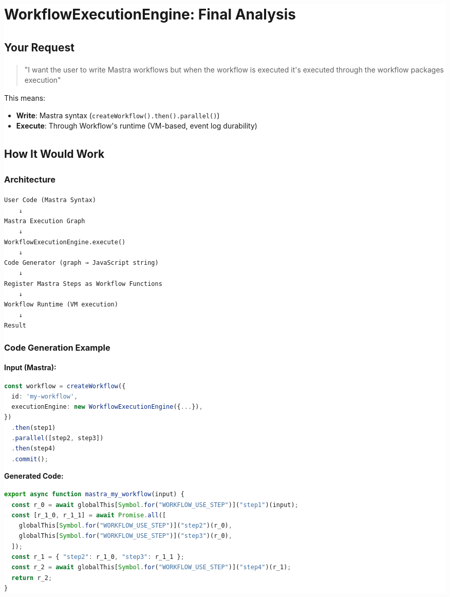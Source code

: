 # WorkflowExecutionEngine: Final Analysis

## Your Request

> "I want the user to write Mastra workflows but when the workflow is executed it's executed through the workflow packages execution"

This means:
- **Write**: Mastra syntax (`createWorkflow().then().parallel()`)
- **Execute**: Through Workflow's runtime (VM-based, event log durability)

## How It Would Work

### Architecture

```
User Code (Mastra Syntax)
    ↓
Mastra Execution Graph
    ↓
WorkflowExecutionEngine.execute()
    ↓
Code Generator (graph → JavaScript string)
    ↓
Register Mastra Steps as Workflow Functions
    ↓
Workflow Runtime (VM execution)
    ↓
Result
```

### Code Generation Example

**Input (Mastra):**
```typescript
const workflow = createWorkflow({
  id: 'my-workflow',
  executionEngine: new WorkflowExecutionEngine({...}),
})
  .then(step1)
  .parallel([step2, step3])
  .then(step4)
  .commit();
```

**Generated Code:**
```javascript
export async function mastra_my_workflow(input) {
  const r_0 = await globalThis[Symbol.for("WORKFLOW_USE_STEP")]("step1")(input);
  const [r_1_0, r_1_1] = await Promise.all([
    globalThis[Symbol.for("WORKFLOW_USE_STEP")]("step2")(r_0),
    globalThis[Symbol.for("WORKFLOW_USE_STEP")]("step3")(r_0),
  ]);
  const r_1 = { "step2": r_1_0, "step3": r_1_1 };
  const r_2 = await globalThis[Symbol.for("WORKFLOW_USE_STEP")]("step4")(r_1);
  return r_2;
}
```
